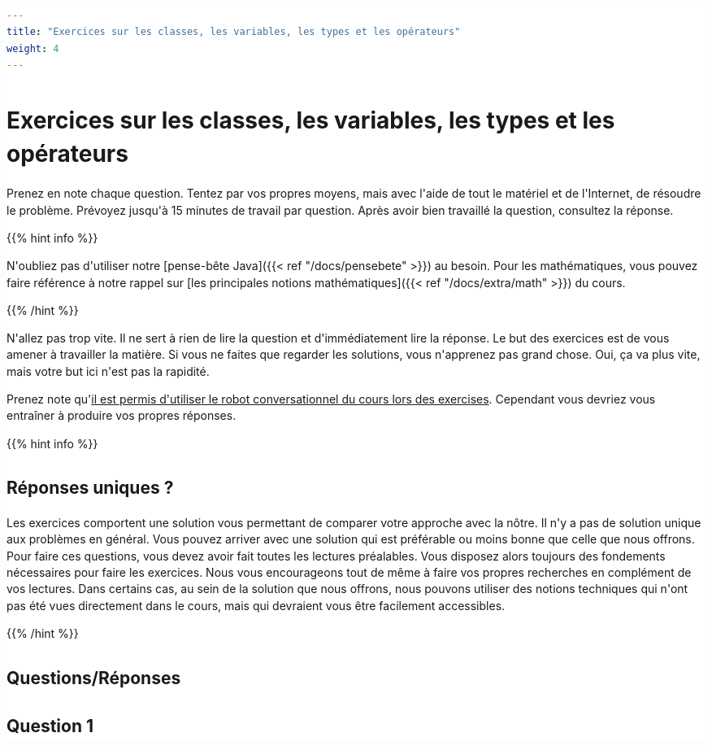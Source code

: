 ```yaml
---
title: "Exercices sur les classes, les variables, les types et les opérateurs"
weight: 4
---
```



# Exercices sur les classes, les variables, les types et les opérateurs


Prenez en note chaque question. Tentez par vos propres moyens, mais avec l'aide de tout le matériel et de l'Internet, de résoudre le problème. Prévoyez jusqu'à 15 minutes de travail par question. Après avoir bien travaillé la question, consultez la réponse.

{{% hint info %}}

N'oubliez pas d'utiliser notre [pense-bête Java]({{< ref "/docs/pensebete" >}}) au besoin. Pour les mathématiques, 
vous pouvez faire référence à notre rappel sur [les principales notions mathématiques]({{< ref "/docs/extra/math" >}}) du cours.

{{% /hint %}}

N'allez pas trop vite. Il ne sert à rien de lire la question et d'immédiatement lire la réponse. Le but des exercices est de vous amener à travailler la matière. Si vous ne faites que regarder les solutions, vous n'apprenez pas grand chose. Oui, ça va plus vite, mais votre but ici n'est pas la rapidité.

<p>Prenez note qu'<a href="https://rc-inf1220.teluq.ca/">il est permis d'utiliser le robot conversationnel du cours lors des exercises</a>. Cependant vous devriez vous entraîner à produire vos propres réponses.</p>


{{% hint info %}}

## Réponses uniques ?

<p>Les exercices comportent une solution vous permettant de comparer votre approche avec la nôtre. Il n'y a pas de solution unique aux problèmes en général. Vous pouvez arriver avec une solution qui est préférable ou moins bonne que celle que nous offrons. Pour faire ces questions, vous devez avoir fait toutes les lectures préalables. Vous disposez alors toujours des fondements nécessaires pour faire les exercices. Nous vous encourageons tout de même à faire vos propres recherches en complément de vos lectures. Dans certains cas, au sein de la solution que nous offrons, nous pouvons utiliser des notions techniques qui n'ont pas été vues directement dans le cours, mais qui devraient vous être facilement accessibles.</p>

{{% /hint %}}


## Questions/Réponses

## Question 1
